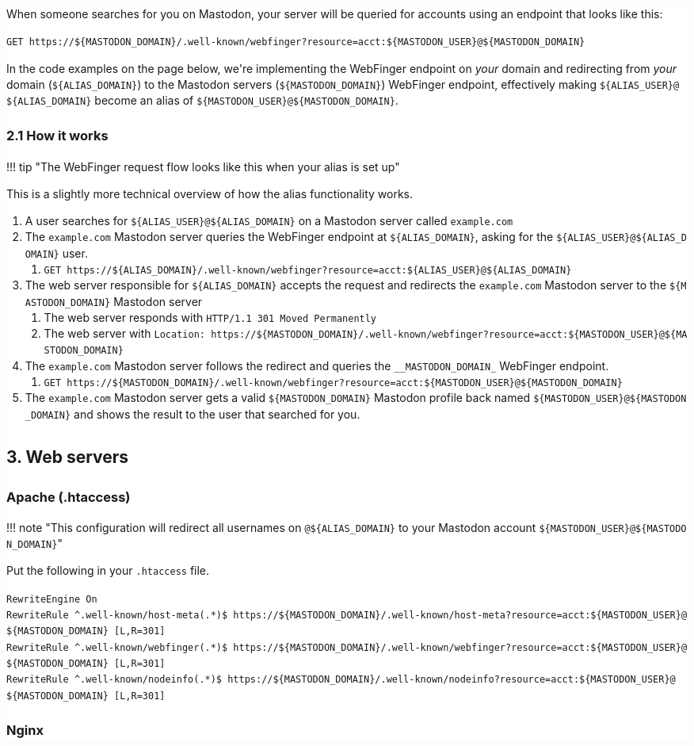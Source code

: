 When someone searches for you on Mastodon, your server will be queried for accounts using an endpoint that looks like this:

```http
GET https://${MASTODON_DOMAIN}/.well-known/webfinger?resource=acct:${MASTODON_USER}@${MASTODON_DOMAIN}
```

In the code examples on the page below, we're implementing the WebFinger endpoint on *your* domain and redirecting from *your* domain (`${ALIAS_DOMAIN}`) to the Mastodon servers (`${MASTODON_DOMAIN}`) WebFinger endpoint, effectively making `${ALIAS_USER}@${ALIAS_DOMAIN}` become an alias of `${MASTODON_USER}@${MASTODON_DOMAIN}`.

### 2.1 How it works

!!! tip "The WebFinger request flow looks like this when your alias is set up"

This is a slightly more technical overview of how the alias functionality works.

1. A user searches for `${ALIAS_USER}@${ALIAS_DOMAIN}` on a Mastodon server called `example.com`
1. The `example.com` Mastodon server queries the WebFinger endpoint at `${ALIAS_DOMAIN}`, asking for the `${ALIAS_USER}@${ALIAS_DOMAIN}` user.
    1. `GET https://${ALIAS_DOMAIN}/.well-known/webfinger?resource=acct:${ALIAS_USER}@${ALIAS_DOMAIN}`
1. The web server responsible for `${ALIAS_DOMAIN}` accepts the request and redirects the `example.com` Mastodon server to the `${MASTODON_DOMAIN}` Mastodon server
    1. The web server responds with `HTTP/1.1 301 Moved Permanently`
    1. The web server with `Location: https://${MASTODON_DOMAIN}/.well-known/webfinger?resource=acct:${MASTODON_USER}@${MASTODON_DOMAIN}`
1. The `example.com` Mastodon server follows the redirect and queries the `__MASTODON_DOMAIN_` WebFinger endpoint.
    1. `GET https://${MASTODON_DOMAIN}/.well-known/webfinger?resource=acct:${MASTODON_USER}@${MASTODON_DOMAIN}`
1. The `example.com` Mastodon server gets a valid `${MASTODON_DOMAIN}` Mastodon profile back named `${MASTODON_USER}@${MASTODON_DOMAIN}` and shows the result to the user that searched for you.

## 3. Web servers

### Apache (.htaccess)

!!! note "This configuration will redirect all usernames on `@${ALIAS_DOMAIN}` to your Mastodon account `${MASTODON_USER}@${MASTODON_DOMAIN}`"

Put the following in your `.htaccess` file.

```htaccess
RewriteEngine On
RewriteRule ^.well-known/host-meta(.*)$ https://${MASTODON_DOMAIN}/.well-known/host-meta?resource=acct:${MASTODON_USER}@${MASTODON_DOMAIN} [L,R=301]
RewriteRule ^.well-known/webfinger(.*)$ https://${MASTODON_DOMAIN}/.well-known/webfinger?resource=acct:${MASTODON_USER}@${MASTODON_DOMAIN} [L,R=301]
RewriteRule ^.well-known/nodeinfo(.*)$ https://${MASTODON_DOMAIN}/.well-known/nodeinfo?resource=acct:${MASTODON_USER}@${MASTODON_DOMAIN} [L,R=301]
```

### Nginx
